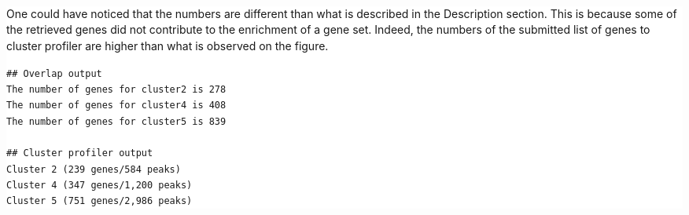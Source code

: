 One could have noticed that the numbers are different than what is described in the Description section. This is because some of the retrieved genes did not contribute to the enrichment of a gene set. Indeed, the numbers of the submitted list of genes to cluster profiler are higher than what is observed on the figure.

```
## Overlap output
The number of genes for cluster2 is 278
The number of genes for cluster4 is 408
The number of genes for cluster5 is 839

## Cluster profiler output
Cluster 2 (239 genes/584 peaks)
Cluster 4 (347 genes/1,200 peaks)
Cluster 5 (751 genes/2,986 peaks)
```
